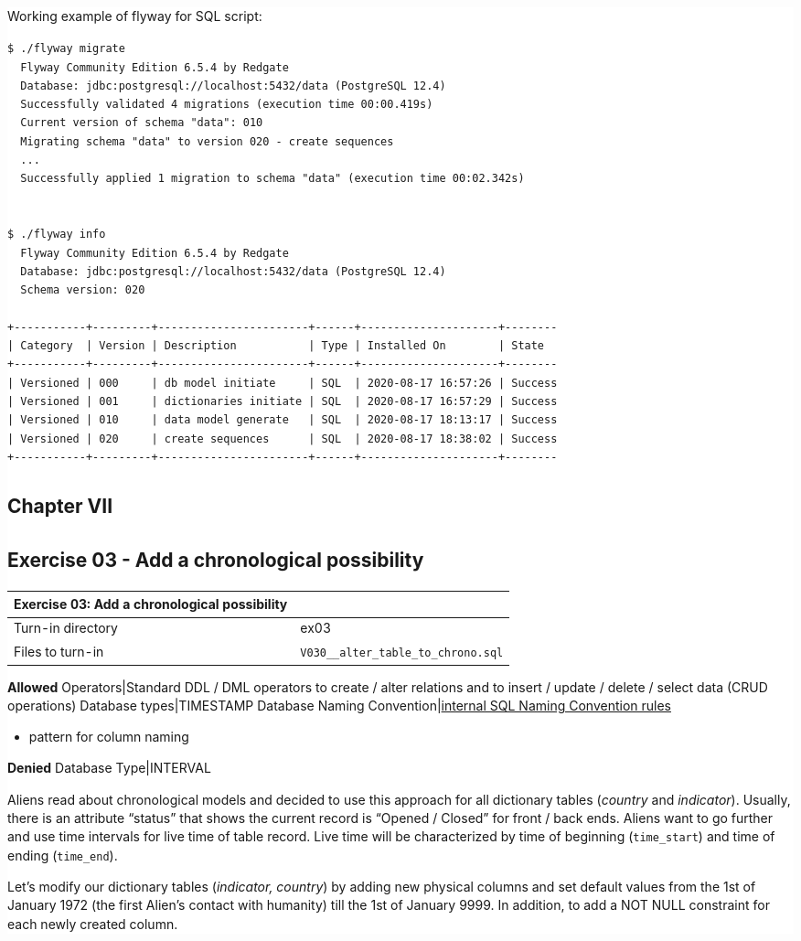 
Working example of flyway for SQL script:

    $ ./flyway migrate
      Flyway Community Edition 6.5.4 by Redgate
      Database: jdbc:postgresql://localhost:5432/data (PostgreSQL 12.4)
      Successfully validated 4 migrations (execution time 00:00.419s)
      Current version of schema "data": 010
      Migrating schema "data" to version 020 - create sequences
      ...
      Successfully applied 1 migration to schema "data" (execution time 00:02.342s)


    $ ./flyway info
      Flyway Community Edition 6.5.4 by Redgate
      Database: jdbc:postgresql://localhost:5432/data (PostgreSQL 12.4)
      Schema version: 020

    +-----------+---------+-----------------------+------+---------------------+--------
    | Category  | Version | Description           | Type | Installed On        | State   
    +-----------+---------+-----------------------+------+---------------------+--------
    | Versioned | 000     | db model initiate     | SQL  | 2020-08-17 16:57:26 | Success
    | Versioned | 001     | dictionaries initiate | SQL  | 2020-08-17 16:57:29 | Success
    | Versioned | 010     | data model generate   | SQL  | 2020-08-17 18:13:17 | Success
    | Versioned | 020     | create sequences      | SQL  | 2020-08-17 18:38:02 | Success
    +-----------+---------+-----------------------+------+---------------------+--------

<h2 id="chapter-vi">Chapter VII</h2>
<h2 id="exercise-03-add-a-chronological-possibility">Exercise 03 - Add a chronological possibility</h2>

Exercise 03: Add a chronological possibility||
---|---
Turn-in directory|ex03
Files to turn-in|`V030__alter_table_to_chrono.sql`
**Allowed**
Operators|Standard DDL / DML operators to create / alter relations and to insert / update / delete / select data (CRUD operations)
Database types|TIMESTAMP
Database Naming Convention|[internal SQL Naming Convention rules](https://docs.google.com/document/d/1IxIOFUeb-8Z8fBOfkXiy4SkN-J1mPIXveJZUCNZFdp8/edit?usp=sharing)<ul><li>pattern for column naming</li></ul>
**Denied**
Database Type|INTERVAL

Aliens read about chronological models and decided to use this approach for all dictionary tables (*country* and *indicator*). Usually, there is an attribute “status” that shows the current record is “Opened / Closed” for front / back ends. Aliens want to go further and use time intervals for live time of table record. Live time will be characterized by time of beginning (`time_start`) and time of ending (`time_end`).

Let’s modify our dictionary tables (*indicator, country*) by adding new physical columns and set default values from the 1st of January 1972 (the first Alien’s contact with humanity) till the 1st of January 9999. In addition, to add a NOT NULL constraint for each newly created column.
